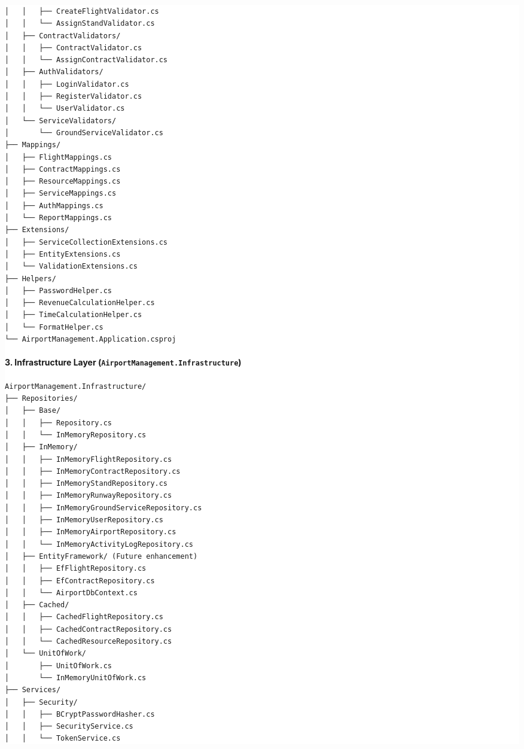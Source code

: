 ```
│   │   ├── CreateFlightValidator.cs
│   │   └── AssignStandValidator.cs
│   ├── ContractValidators/
│   │   ├── ContractValidator.cs
│   │   └── AssignContractValidator.cs
│   ├── AuthValidators/
│   │   ├── LoginValidator.cs
│   │   ├── RegisterValidator.cs
│   │   └── UserValidator.cs
│   └── ServiceValidators/
│       └── GroundServiceValidator.cs
├── Mappings/
│   ├── FlightMappings.cs
│   ├── ContractMappings.cs
│   ├── ResourceMappings.cs
│   ├── ServiceMappings.cs
│   ├── AuthMappings.cs
│   └── ReportMappings.cs
├── Extensions/
│   ├── ServiceCollectionExtensions.cs
│   ├── EntityExtensions.cs
│   └── ValidationExtensions.cs
├── Helpers/
│   ├── PasswordHelper.cs
│   ├── RevenueCalculationHelper.cs
│   ├── TimeCalculationHelper.cs
│   └── FormatHelper.cs
└── AirportManagement.Application.csproj
```

#### 3. Infrastructure Layer (`AirportManagement.Infrastructure`)

```
AirportManagement.Infrastructure/
├── Repositories/
│   ├── Base/
│   │   ├── Repository.cs
│   │   └── InMemoryRepository.cs
│   ├── InMemory/
│   │   ├── InMemoryFlightRepository.cs
│   │   ├── InMemoryContractRepository.cs
│   │   ├── InMemoryStandRepository.cs
│   │   ├── InMemoryRunwayRepository.cs
│   │   ├── InMemoryGroundServiceRepository.cs
│   │   ├── InMemoryUserRepository.cs
│   │   ├── InMemoryAirportRepository.cs
│   │   └── InMemoryActivityLogRepository.cs
│   ├── EntityFramework/ (Future enhancement)
│   │   ├── EfFlightRepository.cs
│   │   ├── EfContractRepository.cs
│   │   └── AirportDbContext.cs
│   ├── Cached/
│   │   ├── CachedFlightRepository.cs
│   │   ├── CachedContractRepository.cs
│   │   └── CachedResourceRepository.cs
│   └── UnitOfWork/
│       ├── UnitOfWork.cs
│       └── InMemoryUnitOfWork.cs
├── Services/
│   ├── Security/
│   │   ├── BCryptPasswordHasher.cs
│   │   ├── SecurityService.cs
│   │   └── TokenService.cs
```